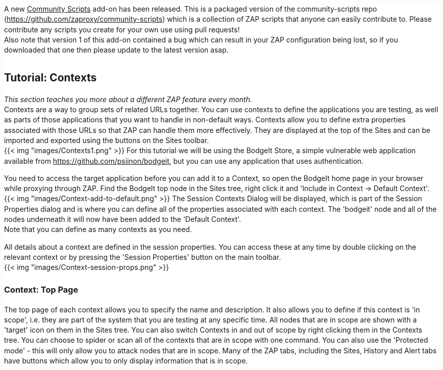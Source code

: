 A new [Community Scripts](/docs/desktop/addons/community-scripts/) add-on has been released.
This is a packaged version of the community-scripts repo (<https://github.com/zaproxy/community-scripts>) which is a collection of ZAP scripts
that anyone can easily contribute to. Please contribute any scripts you create for your own use using pull requests!  
Also note that version 1 of this add-on contained a bug which can result in your ZAP configuration being lost, so if you downloaded that one
then please update to the latest version asap.

## Tutorial: Contexts

_This section teaches you more about a different ZAP feature every month._  
Contexts are a way to group sets of related URLs together. You can use contexts to define the applications you are testing, as well as parts of
those applications that you want to handle in non-default ways. Contexts allow you to define extra properties associated with those URLs so that
ZAP can handle them more effectively. They are displayed at the top of the Sites and can be imported and exported using the buttons on the Sites
toolbar.  
{{< img "images/Contexts1.png" >}}
For this tutorial we will be using the BodgeIt Store, a simple vulnerable web application available from <https://github.com/psiinon/bodgeit>,
but you can use any application that uses authentication.

You need to access the target application before you can add it to a Context, so open the BodgeIt home page in your browser while proxying
through ZAP. Find the BodgeIt top node in the Sites tree, right click it and 'Include in Context -> Default Context'.
{{< img "images/Context-add-to-default.png" >}}
The Session Contexts Dialog will be displayed, which is part of the Session
Properties dialog and is where you can define all of the properties associated with each context. The 'bodgeit' node and all of the nodes
underneath it will now have been added to the 'Default Context'.  
Note that you can define as many contexts as you need.

All details about a context are defined in the session properties. You can access these at any time by double clicking on the relevant context
or by pressing the 'Session Properties' button on the main toolbar.  
{{< img "images/Context-session-props.png" >}}

### Context: Top Page

The top page of each context allows you to specify the name and description. It also allows you to define if this context is 'in scope', i.e. they
are part of the system that you are testing at any specific time. All nodes that are in scope are shown with a 'target' icon on them in the
Sites tree. You can also switch Contexts in and out of scope by right clicking them in the Contexts tree. You can choose to spider or scan all
of the contexts that are in scope with one command. You can also use the 'Protected mode' - this will only allow you to attack nodes that are in
scope. Many of the ZAP tabs, including the Sites, History and Alert tabs have buttons which allow you to only display information that is in
scope.
